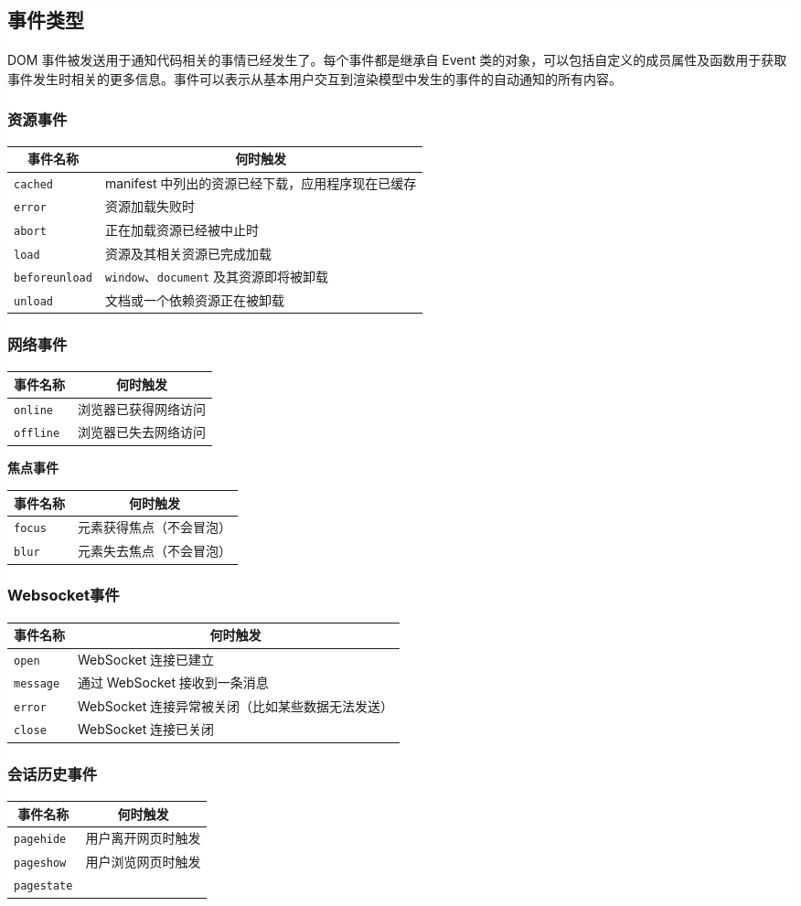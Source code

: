 ## 事件类型

DOM 事件被发送用于通知代码相关的事情已经发生了。每个事件都是继承自 Event 类的对象，可以包括自定义的成员属性及函数用于获取事件发生时相关的更多信息。事件可以表示从基本用户交互到渲染模型中发生的事件的自动通知的所有内容。

### 资源事件

| 事件名称       | 何时触发                                          |
| -------------- | ------------------------------------------------- |
| `cached`       | manifest 中列出的资源已经下载，应用程序现在已缓存 |
| `error`        | 资源加载失败时                                    |
| `abort`        | 正在加载资源已经被中止时                          |
| `load`         | 资源及其相关资源已完成加载                        |
| `beforeunload` | `window`、`document` 及其资源即将被卸载           |
| `unload`       | 文档或一个依赖资源正在被卸载                      |

### 网络事件

| 事件名称  | 何时触发             |
| --------- | -------------------- |
| `online`  | 浏览器已获得网络访问 |
| `offline` | 浏览器已失去网络访问 |

**焦点事件**

| 事件名称 | 何时触发                 |
| -------- | ------------------------ |
| `focus`  | 元素获得焦点（不会冒泡） |
| `blur`   | 元素失去焦点（不会冒泡） |

### Websocket事件

| 事件名称  | 何时触发                                         |
| --------- | ------------------------------------------------ |
| `open`    | WebSocket 连接已建立                             |
| `message` | 通过 WebSocket 接收到一条消息                    |
| `error`   | WebSocket 连接异常被关闭（比如某些数据无法发送） |
| `close`   | WebSocket 连接已关闭                             |

### 会话历史事件

| 事件名称    | 何时触发           |
| ----------- | ------------------ |
| `pagehide`  | 用户离开网页时触发 |
| `pageshow`  | 用户浏览网页时触发 |
| `pagestate` |                    |
